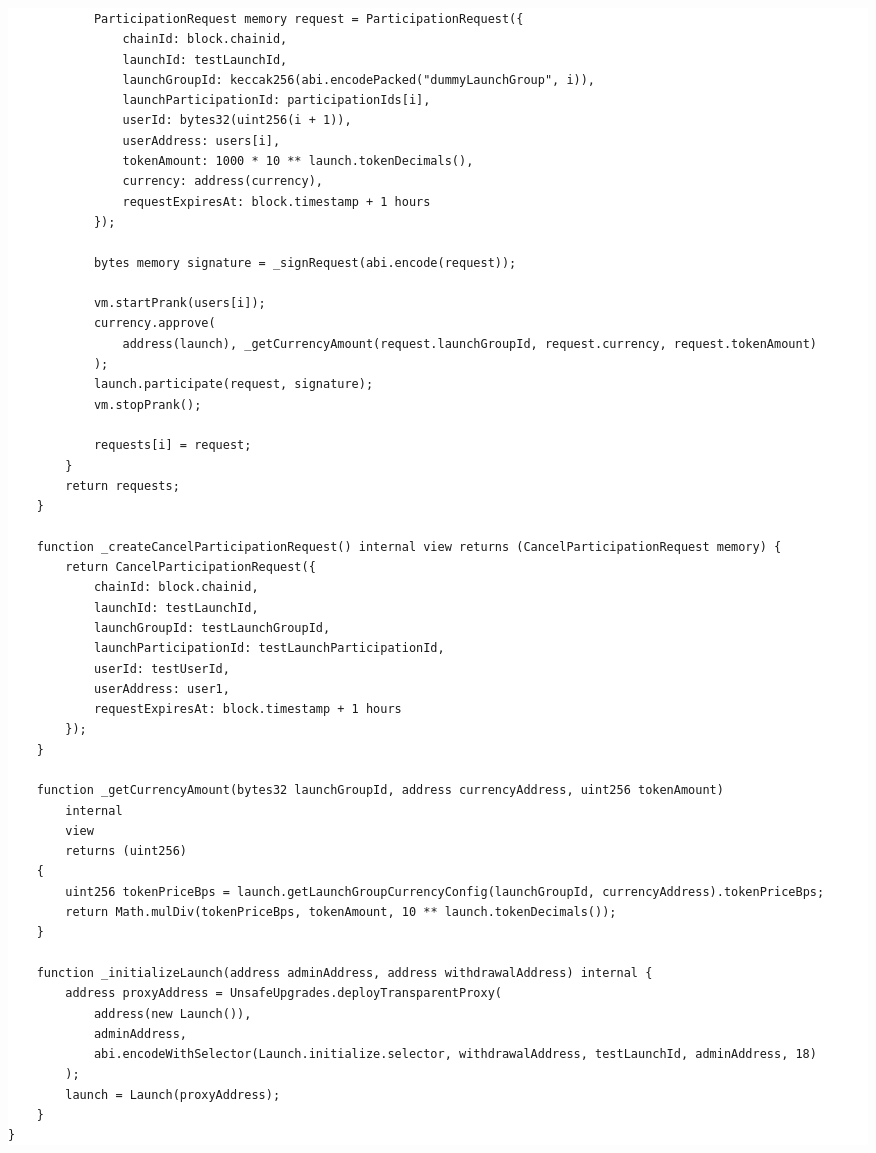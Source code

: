 ```solidity
            ParticipationRequest memory request = ParticipationRequest({
                chainId: block.chainid,
                launchId: testLaunchId,
                launchGroupId: keccak256(abi.encodePacked("dummyLaunchGroup", i)),
                launchParticipationId: participationIds[i],
                userId: bytes32(uint256(i + 1)),
                userAddress: users[i],
                tokenAmount: 1000 * 10 ** launch.tokenDecimals(),
                currency: address(currency),
                requestExpiresAt: block.timestamp + 1 hours
            });

            bytes memory signature = _signRequest(abi.encode(request));

            vm.startPrank(users[i]);
            currency.approve(
                address(launch), _getCurrencyAmount(request.launchGroupId, request.currency, request.tokenAmount)
            );
            launch.participate(request, signature);
            vm.stopPrank();

            requests[i] = request;
        }
        return requests;
    }

    function _createCancelParticipationRequest() internal view returns (CancelParticipationRequest memory) {
        return CancelParticipationRequest({
            chainId: block.chainid,
            launchId: testLaunchId,
            launchGroupId: testLaunchGroupId,
            launchParticipationId: testLaunchParticipationId,
            userId: testUserId,
            userAddress: user1,
            requestExpiresAt: block.timestamp + 1 hours
        });
    }

    function _getCurrencyAmount(bytes32 launchGroupId, address currencyAddress, uint256 tokenAmount)
        internal
        view
        returns (uint256)
    {
        uint256 tokenPriceBps = launch.getLaunchGroupCurrencyConfig(launchGroupId, currencyAddress).tokenPriceBps;
        return Math.mulDiv(tokenPriceBps, tokenAmount, 10 ** launch.tokenDecimals());
    }

    function _initializeLaunch(address adminAddress, address withdrawalAddress) internal {
        address proxyAddress = UnsafeUpgrades.deployTransparentProxy(
            address(new Launch()),
            adminAddress,
            abi.encodeWithSelector(Launch.initialize.selector, withdrawalAddress, testLaunchId, adminAddress, 18)
        );
        launch = Launch(proxyAddress);
    }
}
```
